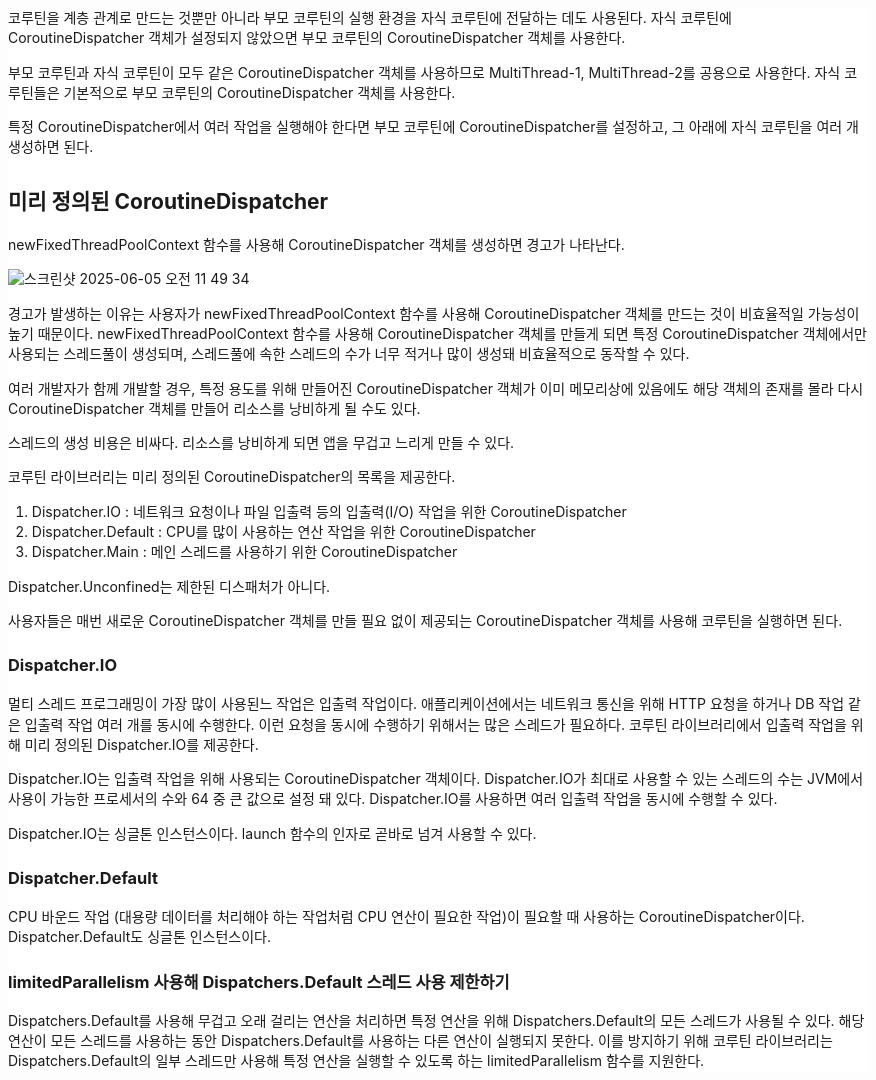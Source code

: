 코루틴을 계층 관계로 만드는 것뿐만 아니라 부모 코루틴의 실행 환경을 자식 코루틴에 전달하는 데도 사용된다.
자식 코루틴에 CoroutineDispatcher 객체가 설정되지 않았으면 부모 코루틴의 CoroutineDispatcher 객체를 사용한다.

부모 코루틴과 자식 코루틴이 모두 같은 CoroutineDispatcher 객체를 사용하므로 MultiThread-1, MultiThread-2를 공용으로 사용한다.
자식 코루틴들은 기본적으로 부모 코루틴의 CoroutineDispatcher 객체를 사용한다.

특정 CoroutineDispatcher에서 여러 작업을 실행해야 한다면 부모 코루틴에 CoroutineDispatcher를 설정하고, 그 아래에 자식 코루틴을 여러 개 생성하면 된다.

## 미리 정의된 CoroutineDispatcher
newFixedThreadPoolContext 함수를 사용해 CoroutineDispatcher 객체를 생성하면 경고가 나타난다.

<img width="460" alt="스크린샷 2025-06-05 오전 11 49 34" src="https://github.com/user-attachments/assets/d78c2209-6569-4667-9852-81152305f68a" />

경고가 발생하는 이유는 사용자가 newFixedThreadPoolContext 함수를 사용해 CoroutineDispatcher 객체를 만드는 것이 비효율적일 가능성이 높기 때문이다.
newFixedThreadPoolContext 함수를 사용해 CoroutineDispatcher 객체를 만들게 되면 특정 CoroutineDispatcher 객체에서만 사용되는 스레드풀이 생성되며, 스레드풀에 속한 스레드의 수가 너무 적거나 많이 생성돼 비효율적으로 동작할 수 있다.

여러 개발자가 함께 개발할 경우, 특정 용도를 위해 만들어진 CoroutineDispatcher 객체가 이미 메모리상에 있음에도 해당 객체의 존재를 몰라 다시 CoroutineDispatcher 객체를 만들어 리소스를 낭비하게 될 수도 있다.

스레드의 생성 비용은 비싸다.
리소스를 낭비하게 되면 앱을 무겁고 느리게 만들 수 있다.

코루틴 라이브러리는 미리 정의된 CoroutineDispatcher의 목록을 제공한다.
1. Dispatcher.IO : 네트워크 요청이나 파일 입출력 등의 입출력(I/O) 작업을 위한 CoroutineDispatcher
2. Dispatcher.Default : CPU를 많이 사용하는 연산 작업을 위한 CoroutineDispatcher
3. Dispatcher.Main : 메인 스레드를 사용하기 위한 CoroutineDispatcher

Dispatcher.Unconfined는 제한된 디스패처가 아니다.

사용자들은 매번 새로운 CoroutineDispatcher 객체를 만들 필요 없이 제공되는 CoroutineDispatcher 객체를 사용해 코루틴을 실행하면 된다.

### Dispatcher.IO
멀티 스레드 프로그래밍이 가장 많이 사용된느 작업은 입출력 작업이다.
애플리케이션에서는 네트워크 통신을 위해 HTTP 요청을 하거나 DB 작업 같은 입출력 작업 여러 개를 동시에 수행한다.
이런 요청을 동시에 수행하기 위해서는 많은 스레드가 필요하다.
코루틴 라이브러리에서 입출력 작업을 위해 미리 정의된 Dispatcher.IO를 제공한다.

Dispatcher.IO는 입출력 작업을 위해 사용되는 CoroutineDispatcher 객체이다.
Dispatcher.IO가 최대로 사용할 수 있는 스레드의 수는 JVM에서 사용이 가능한 프로세서의 수와 64 중 큰 값으로 설정 돼 있다.
Dispatcher.IO를 사용하면 여러 입출력 작업을 동시에 수행할 수 있다.

Dispatcher.IO는 싱글톤 인스턴스이다.
launch 함수의 인자로 곧바로 넘겨 사용할 수 있다.

### Dispatcher.Default
CPU 바운드 작업 (대용량 데이터를 처리해야 하는 작업처럼 CPU 연산이 필요한 작업)이 필요할 때 사용하는 CoroutineDispatcher이다.
Dispatcher.Default도 싱글톤 인스턴스이다.

### limitedParallelism 사용해 Dispatchers.Default 스레드 사용 제한하기
Dispatchers.Default를 사용해 무겁고 오래 걸리는 연산을 처리하면 특정 연산을 위해 Dispatchers.Default의 모든 스레드가 사용될 수 있다.
해당 연산이 모든 스레드를 사용하는 동안 Dispatchers.Default를 사용하는 다른 연산이 실행되지 못한다.
이를 방지하기 위해 코루틴 라이브러리는 Dispatchers.Default의 일부 스레드만 사용해 특정 연산을 실행할 수 있도록 하는 limitedParallelism 함수를 지원한다.
